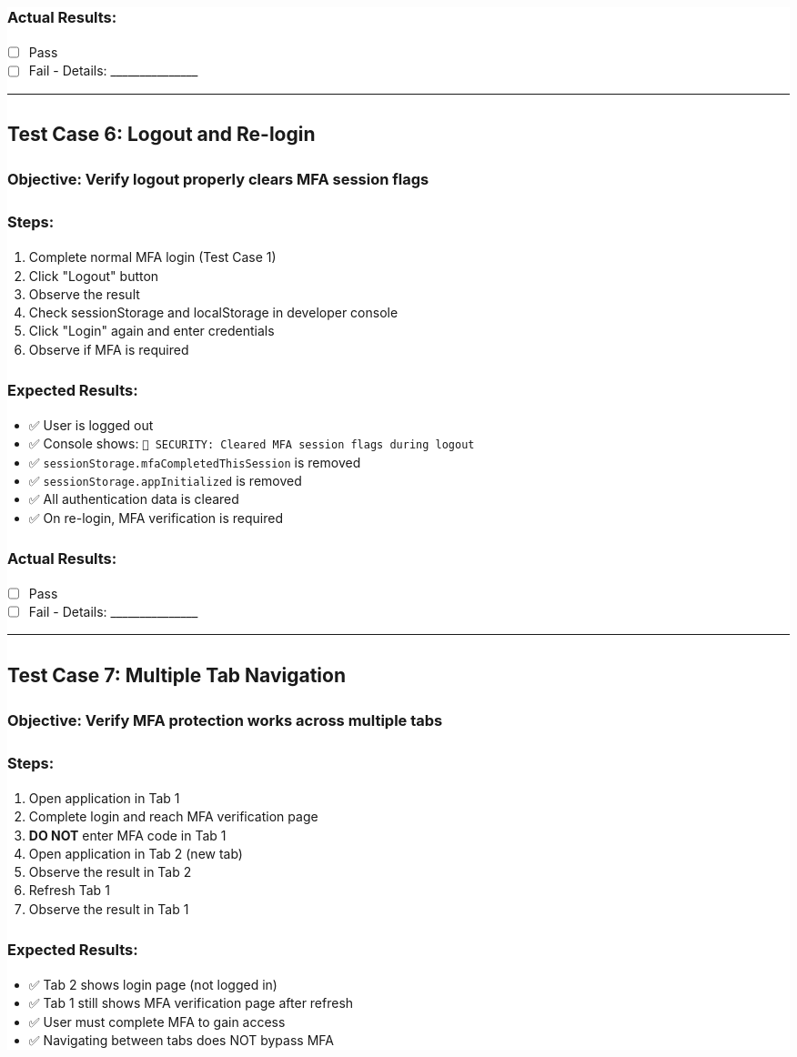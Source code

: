 ### **Actual Results**:
- [ ] Pass
- [ ] Fail - Details: _______________

---

## **Test Case 6: Logout and Re-login**

### **Objective**: Verify logout properly clears MFA session flags

### **Steps**:
1. Complete normal MFA login (Test Case 1)
2. Click "Logout" button
3. Observe the result
4. Check sessionStorage and localStorage in developer console
5. Click "Login" again and enter credentials
6. Observe if MFA is required

### **Expected Results**:
- ✅ User is logged out
- ✅ Console shows: `🔐 SECURITY: Cleared MFA session flags during logout`
- ✅ `sessionStorage.mfaCompletedThisSession` is removed
- ✅ `sessionStorage.appInitialized` is removed
- ✅ All authentication data is cleared
- ✅ On re-login, MFA verification is required

### **Actual Results**:
- [ ] Pass
- [ ] Fail - Details: _______________

---

## **Test Case 7: Multiple Tab Navigation**

### **Objective**: Verify MFA protection works across multiple tabs

### **Steps**:
1. Open application in Tab 1
2. Complete login and reach MFA verification page
3. **DO NOT** enter MFA code in Tab 1
4. Open application in Tab 2 (new tab)
5. Observe the result in Tab 2
6. Refresh Tab 1
7. Observe the result in Tab 1

### **Expected Results**:
- ✅ Tab 2 shows login page (not logged in)
- ✅ Tab 1 still shows MFA verification page after refresh
- ✅ User must complete MFA to gain access
- ✅ Navigating between tabs does NOT bypass MFA
